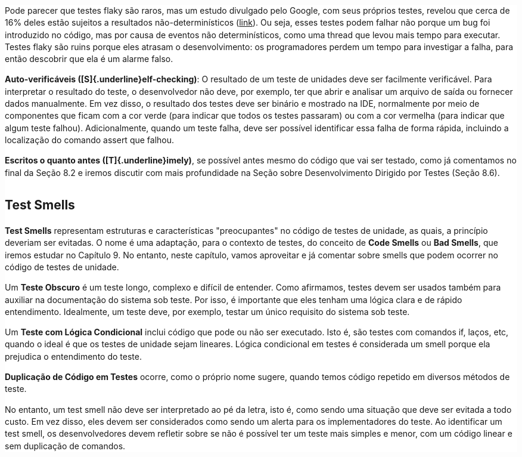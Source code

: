 Pode parecer que testes flaky são raros, mas um estudo divulgado pelo
Google, com seus próprios testes, revelou que cerca de 16% deles estão
sujeitos a resultados não-determinísticos
([link](https://testing.googleblog.com/2016/05/flaky-tests-at-google-and-how-we.html)).
Ou seja, esses testes podem falhar não porque um bug foi introduzido no
código, mas por causa de eventos não determinísticos, como uma thread
que levou mais tempo para executar. Testes flaky são ruins porque eles
atrasam o desenvolvimento: os programadores perdem um tempo para
investigar a falha, para então descobrir que ela é um alarme falso.

**Auto-verificáveis ([S]{.underline}elf-checking)**: O resultado de um
teste de unidades deve ser facilmente verificável. Para interpretar o
resultado do teste, o desenvolvedor não deve, por exemplo, ter que abrir
e analisar um arquivo de saída ou fornecer dados manualmente. Em vez
disso, o resultado dos testes deve ser binário e mostrado na IDE,
normalmente por meio de componentes que ficam com a cor verde (para
indicar que todos os testes passaram) ou com a cor vermelha (para
indicar que algum teste falhou). Adicionalmente, quando um teste falha,
deve ser possível identificar essa falha de forma rápida, incluindo a
localização do comando assert que falhou.

**Escritos o quanto antes ([T]{.underline}imely)**, se possível antes
mesmo do código que vai ser testado, como já comentamos no final da
Seção 8.2 e iremos discutir com mais profundidade na Seção sobre
Desenvolvimento Dirigido por Testes (Seção 8.6).

Test Smells
-----------

**Test Smells** representam estruturas e características
"preocupantes" no código de testes de unidade, as quais, a princípio
deveriam ser evitadas. O nome é uma adaptação, para o contexto de
testes, do conceito de **Code Smells** ou **Bad Smells**, que iremos
estudar no Capítulo 9. No entanto, neste capítulo, vamos aproveitar e já
comentar sobre smells que podem ocorrer no código de testes de unidade.

Um **Teste Obscuro** é um teste longo, complexo e difícil de entender.
Como afirmamos, testes devem ser usados também para auxiliar na
documentação do sistema sob teste. Por isso, é importante que eles
tenham uma lógica clara e de rápido entendimento. Idealmente, um teste
deve, por exemplo, testar um único requisito do sistema sob teste.

Um **Teste com Lógica Condicional** inclui código que pode ou não ser
executado. Isto é, são testes com comandos if, laços, etc, quando o
ideal é que os testes de unidade sejam lineares. Lógica condicional em
testes é considerada um smell porque ela prejudica o entendimento do
teste.

**Duplicação de Código em Testes** ocorre, como o próprio nome sugere,
quando temos código repetido em diversos métodos de teste.

No entanto, um test smell não deve ser interpretado ao pé da letra, isto
é, como sendo uma situação que deve ser evitada a todo custo. Em vez
disso, eles devem ser considerados como sendo um alerta para os
implementadores do teste. Ao identificar um test smell, os
desenvolvedores devem refletir sobre se não é possível ter um teste mais
simples e menor, com um código linear e sem duplicação de comandos.
